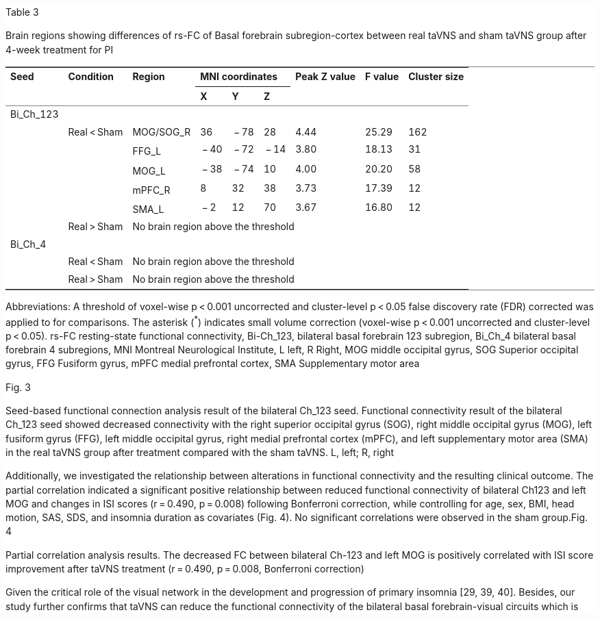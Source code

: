 <table-wrap id="Tab3"><label>Table 3</label><caption><p>Brain regions showing differences of rs-FC of Basal forebrain subregion-cortex between real taVNS and sham taVNS group after 4-week treatment for PI</p></caption><table frame="hsides" rules="groups"><thead><tr><th align="left" rowspan="2">Seed</th><th align="left" rowspan="2">Condition</th><th align="left" rowspan="2">Region</th><th align="left" colspan="3">MNI coordinates</th><th align="left" rowspan="2">Peak <italic>Z</italic> value</th><th align="left" rowspan="2"><italic>F </italic>value</th><th align="left" rowspan="2">Cluster size</th></tr><tr><th align="left">X</th><th align="left">Y</th><th align="left">Z</th></tr></thead><tbody><tr><td align="left">Bi_Ch_123</td><td align="left"/><td align="left"/><td align="left"/><td align="left"/><td align="left"/><td align="left"/><td align="left"/><td align="left"/></tr><tr><td align="left"/><td align="left">Real&#x02009;&#x0003c;&#x02009;Sham</td><td align="left">MOG/SOG_R</td><td align="left">36</td><td align="left">&#x02009;&#x02212;&#x02009;78</td><td align="left">28</td><td align="left">4.44</td><td align="left">25.29</td><td align="left">162</td></tr><tr><td align="left"/><td align="left"/><td align="left">FFG_L<sup>*</sup></td><td align="left">&#x02009;&#x02212;&#x02009;40</td><td align="left">&#x02009;&#x02212;&#x02009;72</td><td align="left">&#x02009;&#x02212;&#x02009;14</td><td align="left">3.80</td><td align="left">18.13</td><td align="left">31</td></tr><tr><td align="left"/><td align="left"/><td align="left">MOG_L<sup>*</sup></td><td align="left">&#x02009;&#x02212;&#x02009;38</td><td align="left">&#x02009;&#x02212;&#x02009;74</td><td align="left">10</td><td align="left">4.00</td><td align="left">20.20</td><td align="left">58</td></tr><tr><td align="left"/><td align="left"/><td align="left">mPFC_R<sup>*</sup></td><td align="left">8</td><td align="left">32</td><td align="left">38</td><td align="left">3.73</td><td align="left">17.39</td><td align="left">12</td></tr><tr><td align="left"/><td align="left"/><td align="left">SMA_L<sup>*</sup></td><td align="left">&#x02009;&#x02212;&#x02009;2</td><td align="left">12</td><td align="left">70</td><td align="left">3.67</td><td align="left">16.80</td><td align="left">12</td></tr><tr><td align="left"/><td align="left">Real&#x02009;&#x0003e;&#x02009;Sham</td><td align="left" colspan="7">No brain region above the threshold</td></tr><tr><td align="left">Bi_Ch_4</td><td align="left"/><td align="left" colspan="7"/></tr><tr><td align="left"/><td align="left">Real&#x02009;&#x0003c;&#x02009;Sham</td><td align="left" colspan="7">No brain region above the threshold</td></tr><tr><td align="left"/><td align="left">Real&#x02009;&#x0003e;&#x02009;Sham</td><td align="left" colspan="7">No brain region above the threshold</td></tr></tbody></table><table-wrap-foot><p><italic>Abbreviations:</italic> A threshold of voxel-wise <italic>p</italic>&#x02009;&#x0003c;&#x02009;0.001 uncorrected and cluster-level <italic>p</italic>&#x02009;&#x0003c;&#x02009;0.05 false discovery rate (FDR) corrected was applied to for comparisons. The asterisk (<sup><bold>*</bold></sup>) indicates small volume correction (voxel-wise <italic>p</italic>&#x02009;&#x0003c;&#x02009;0.001 uncorrected and cluster-level <italic>p</italic>&#x02009;&#x0003c;&#x02009;0.05). <italic>rs-FC</italic> resting-state functional connectivity, <italic>Bi-Ch_123</italic>, bilateral basal forebrain 123 subregion, <italic>Bi_Ch_4</italic> bilateral basal forebrain 4 subregions, <italic>MNI</italic> Montreal Neurological Institute, <italic>L</italic> left, <italic>R</italic> Right, <italic>MOG</italic> middle occipital gyrus, <italic>SOG</italic> Superior occipital gyrus, <italic>FFG</italic> Fusiform gyrus, <italic>mPFC</italic> medial prefrontal cortex, <italic>SMA</italic> Supplementary motor area</p></table-wrap-foot></table-wrap><fig id="Fig3"><label>Fig. 3</label><caption><p>Seed-based functional connection analysis result of the bilateral Ch_123 seed. Functional connectivity result of the bilateral Ch_123 seed showed decreased connectivity with the right superior occipital gyrus (SOG), right middle occipital gyrus (MOG), left fusiform gyrus (FFG), left middle occipital gyrus, right medial prefrontal cortex (mPFC), and left supplementary motor area (SMA) in the real taVNS group after treatment compared with the sham taVNS. L, left; R, right</p></caption><graphic xlink:href="12916_2025_4126_Fig3_HTML" id="MO4"/></fig></p><p id="Par61">Additionally, we investigated the relationship between alterations in functional connectivity and the resulting clinical outcome. The partial correlation indicated a significant positive relationship between reduced functional connectivity of bilateral Ch123 and left MOG and changes in ISI scores (<italic>r</italic>&#x02009;=&#x02009;0.490, <italic>p</italic>&#x02009;=&#x02009;0.008) following Bonferroni correction, while controlling for age, sex, BMI, head motion, SAS, SDS, and insomnia duration as covariates (Fig. <xref rid="Fig4" ref-type="fig">4</xref>). No significant correlations were observed in the sham group.<fig id="Fig4"><label>Fig. 4</label><caption><p>Partial correlation analysis results. The decreased FC between bilateral Ch-123 and left MOG is positively correlated with ISI score improvement after taVNS treatment (<italic>r</italic>&#x02009;=&#x02009;0.490, <italic>p</italic>&#x02009;=&#x02009;0.008, Bonferroni correction)</p></caption><graphic xlink:href="12916_2025_4126_Fig4_HTML" id="MO5"/></fig></p><p id="Par62">Given the critical role of the visual network in the development and progression of primary insomnia [<xref ref-type="bibr" rid="CR29">29</xref>, <xref ref-type="bibr" rid="CR39">39</xref>, <xref ref-type="bibr" rid="CR40">40</xref>]. Besides, our study further confirms that taVNS can reduce the functional connectivity of the bilateral basal forebrain-visual circuits which is
